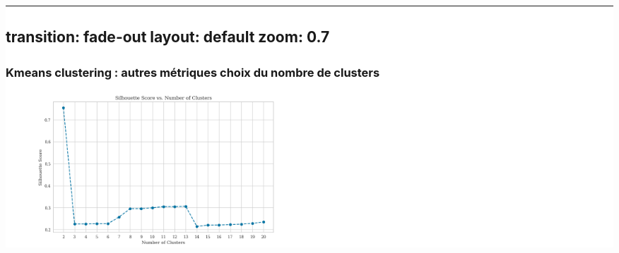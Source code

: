 <style>

h1 {
  background-color: #2B90B6;
  -webkit-background-clip: text;
  -moz-background-clip: text;
  -webkit-text-fill-color: transparent;
  -moz-text-fill-color: transparent;
}
</style>

---
transition: fade-out
layout: default
zoom: 0.7
---

### Kmeans clustering : autres métriques choix du nombre de clusters

<div style="display: grid; grid-template-columns: 1fr 1fr; gap: 10px; align-items: center; justify-items: center;">

   <img src="./assets/silhouette_cluster_kmeans1.png" alt="Silhouette score par cluster" style="width: 80%;" />
